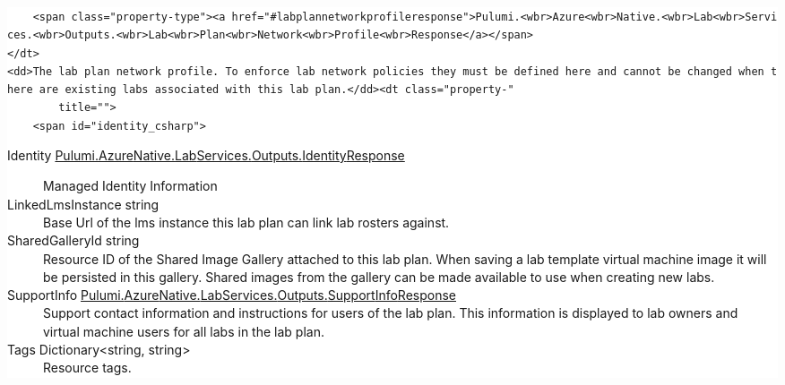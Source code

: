         <span class="property-type"><a href="#labplannetworkprofileresponse">Pulumi.<wbr>Azure<wbr>Native.<wbr>Lab<wbr>Services.<wbr>Outputs.<wbr>Lab<wbr>Plan<wbr>Network<wbr>Profile<wbr>Response</a></span>
    </dt>
    <dd>The lab plan network profile. To enforce lab network policies they must be defined here and cannot be changed when there are existing labs associated with this lab plan.</dd><dt class="property-"
            title="">
        <span id="identity_csharp">
<a data-swiftype-name="resource-property" data-swiftype-type="text" href="#identity_csharp" style="color: inherit; text-decoration: inherit;">Identity</a>
</span>
        <span class="property-indicator"></span>
        <span class="property-type"><a href="#identityresponse">Pulumi.<wbr>Azure<wbr>Native.<wbr>Lab<wbr>Services.<wbr>Outputs.<wbr>Identity<wbr>Response</a></span>
    </dt>
    <dd>Managed Identity Information</dd><dt class="property-"
            title="">
        <span id="linkedlmsinstance_csharp">
<a data-swiftype-name="resource-property" data-swiftype-type="text" href="#linkedlmsinstance_csharp" style="color: inherit; text-decoration: inherit;">Linked<wbr>Lms<wbr>Instance</a>
</span>
        <span class="property-indicator"></span>
        <span class="property-type">string</span>
    </dt>
    <dd>Base Url of the lms instance this lab plan can link lab rosters against.</dd><dt class="property-"
            title="">
        <span id="sharedgalleryid_csharp">
<a data-swiftype-name="resource-property" data-swiftype-type="text" href="#sharedgalleryid_csharp" style="color: inherit; text-decoration: inherit;">Shared<wbr>Gallery<wbr>Id</a>
</span>
        <span class="property-indicator"></span>
        <span class="property-type">string</span>
    </dt>
    <dd>Resource ID of the Shared Image Gallery attached to this lab plan. When saving a lab template virtual machine image it will be persisted in this gallery. Shared images from the gallery can be made available to use when creating new labs.</dd><dt class="property-"
            title="">
        <span id="supportinfo_csharp">
<a data-swiftype-name="resource-property" data-swiftype-type="text" href="#supportinfo_csharp" style="color: inherit; text-decoration: inherit;">Support<wbr>Info</a>
</span>
        <span class="property-indicator"></span>
        <span class="property-type"><a href="#supportinforesponse">Pulumi.<wbr>Azure<wbr>Native.<wbr>Lab<wbr>Services.<wbr>Outputs.<wbr>Support<wbr>Info<wbr>Response</a></span>
    </dt>
    <dd>Support contact information and instructions for users of the lab plan. This information is displayed to lab owners and virtual machine users for all labs in the lab plan.</dd><dt class="property-"
            title="">
        <span id="tags_csharp">
<a data-swiftype-name="resource-property" data-swiftype-type="text" href="#tags_csharp" style="color: inherit; text-decoration: inherit;">Tags</a>
</span>
        <span class="property-indicator"></span>
        <span class="property-type">Dictionary&lt;string, string&gt;</span>
    </dt>
    <dd>Resource tags.</dd></dl>
</pulumi-choosable>
</div>

